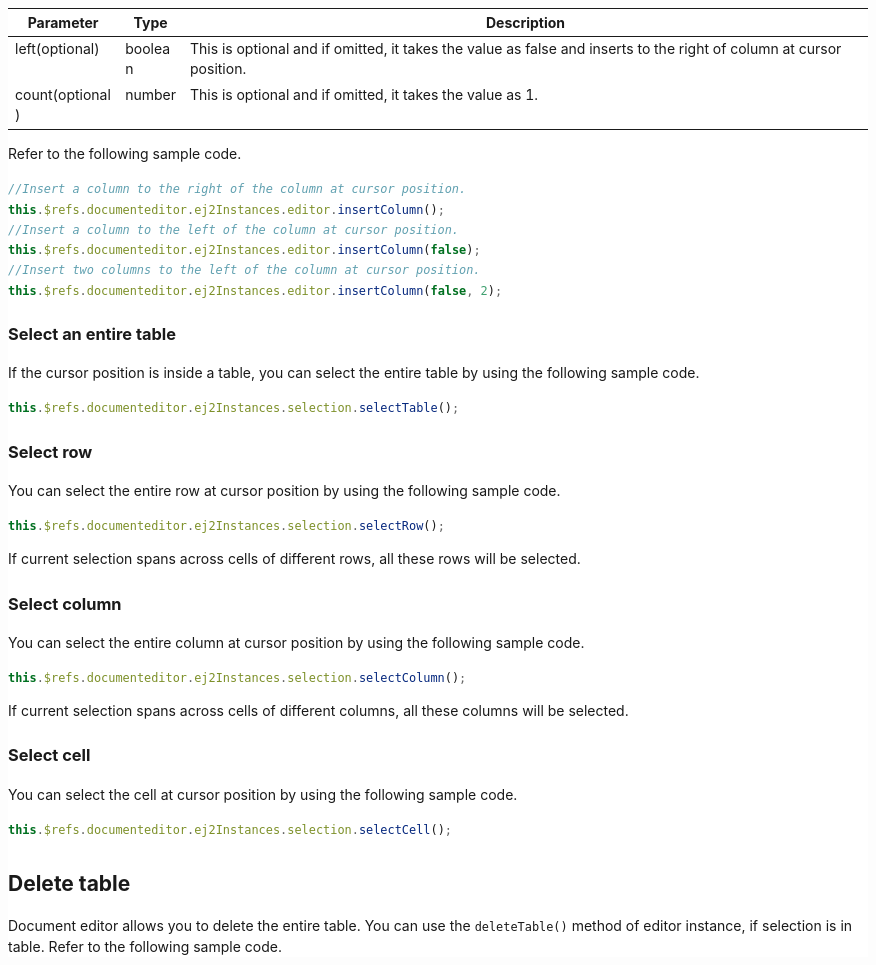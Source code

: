 Parameter | Type | Description
----------|------|-------------
left(optional) | boolean| This is optional and if omitted, it takes the value as false and inserts to the right of column at cursor position.
count(optional) | number |  This is optional and if omitted, it takes the value as 1.

Refer to the following sample code.

```typescript
//Insert a column to the right of the column at cursor position.
this.$refs.documenteditor.ej2Instances.editor.insertColumn();
//Insert a column to the left of the column at cursor position.
this.$refs.documenteditor.ej2Instances.editor.insertColumn(false);
//Insert two columns to the left of the column at cursor position.
this.$refs.documenteditor.ej2Instances.editor.insertColumn(false, 2);
```

### Select an entire table

If the cursor position is inside a table, you can select the entire table by using the following sample code.

```typescript
this.$refs.documenteditor.ej2Instances.selection.selectTable();
```

### Select row

You can select the entire row at cursor position by using the following sample code.

```typescript
this.$refs.documenteditor.ej2Instances.selection.selectRow();
```

If current selection spans across cells of different rows, all these rows will be selected.

### Select column

You can select the entire column at cursor position by using the following sample code.

```typescript
this.$refs.documenteditor.ej2Instances.selection.selectColumn();
```

If current selection spans across cells of different columns, all these columns will be selected.

### Select cell

You can select the cell at cursor position by using the following sample code.

```typescript
this.$refs.documenteditor.ej2Instances.selection.selectCell();
```

## Delete table

Document editor allows you to delete the entire table. You can use the `deleteTable()` method of editor instance, if selection is in table. Refer to the following sample code.
